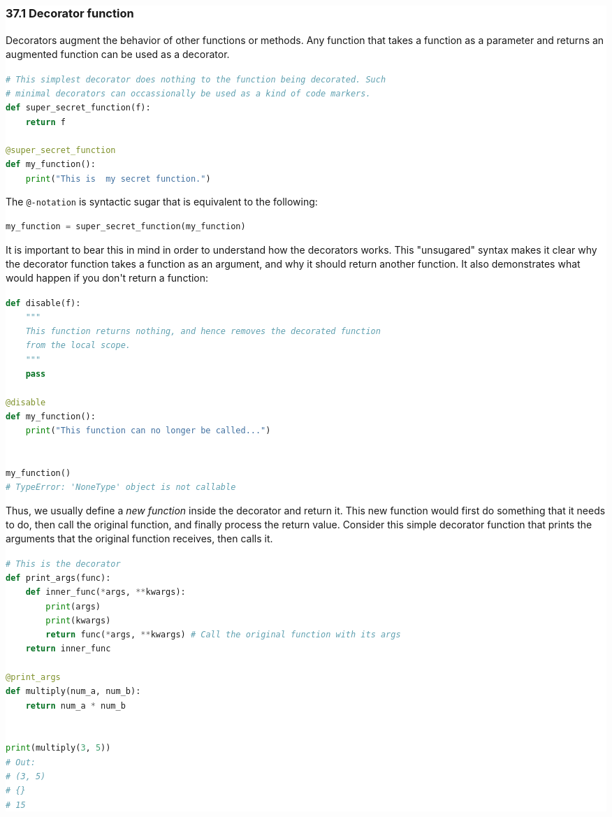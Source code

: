 
### 37.1 Decorator function
Decorators augment the behavior of other functions or methods. Any function 
that takes a function as a parameter and returns an augmented function can be
used as a decorator.
```python
# This simplest decorator does nothing to the function being decorated. Such
# minimal decorators can occassionally be used as a kind of code markers.
def super_secret_function(f):
    return f

@super_secret_function
def my_function():
    print("This is  my secret function.")
```

The `@-notation` is syntactic sugar that is equivalent to the following:
```python
my_function = super_secret_function(my_function)
```

It is important to bear this in mind in order to understand how the decorators
works. This "unsugared" syntax makes it clear why the decorator function takes
a function as an argument, and why it should return another function. It also
demonstrates what would happen if you don't return a function:
```python
def disable(f):
    """
    This function returns nothing, and hence removes the decorated function
    from the local scope.
    """
    pass

@disable
def my_function():
    print("This function can no longer be called...")


my_function()
# TypeError: 'NoneType' object is not callable
```

Thus, we usually define a _new function_ inside the decorator and return it.
This new function would first do something that it needs to do, then call the
original function, and finally process the return value. Consider this simple
decorator function that prints the arguments that the original function 
receives, then calls it.
```python
# This is the decorator
def print_args(func):
    def inner_func(*args, **kwargs):
        print(args)
        print(kwargs)
        return func(*args, **kwargs) # Call the original function with its args
    return inner_func

@print_args
def multiply(num_a, num_b):
    return num_a * num_b


print(multiply(3, 5))
# Out:
# (3, 5)
# {}
# 15
```